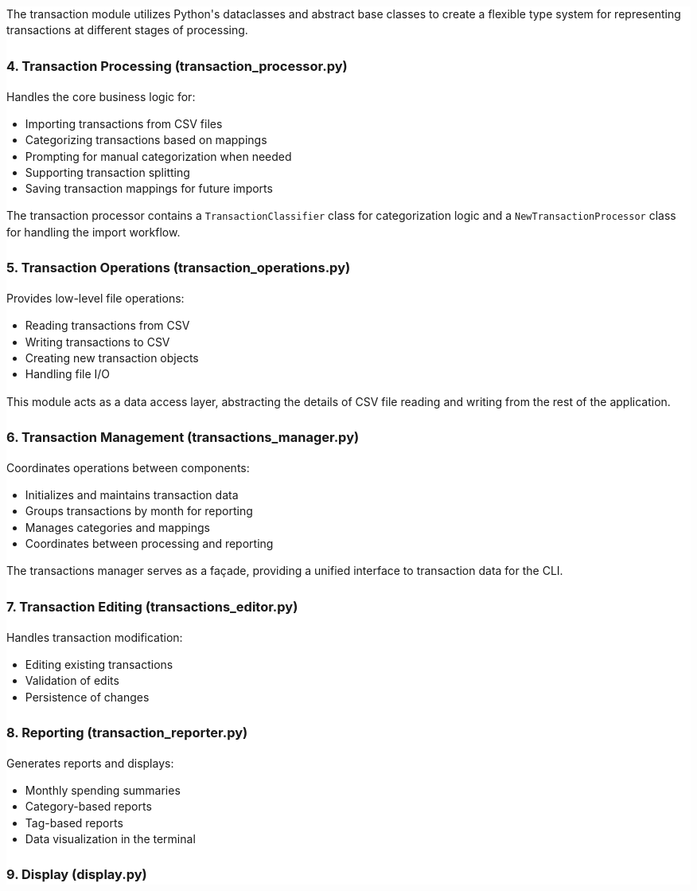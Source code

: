 The transaction module utilizes Python's dataclasses and abstract base classes to create a flexible type system for representing transactions at different stages of processing.

### 4. Transaction Processing (transaction_processor.py)

Handles the core business logic for:
- Importing transactions from CSV files
- Categorizing transactions based on mappings
- Prompting for manual categorization when needed
- Supporting transaction splitting
- Saving transaction mappings for future imports

The transaction processor contains a `TransactionClassifier` class for categorization logic and a `NewTransactionProcessor` class for handling the import workflow.

### 5. Transaction Operations (transaction_operations.py)

Provides low-level file operations:
- Reading transactions from CSV
- Writing transactions to CSV
- Creating new transaction objects
- Handling file I/O

This module acts as a data access layer, abstracting the details of CSV file reading and writing from the rest of the application.

### 6. Transaction Management (transactions_manager.py)

Coordinates operations between components:
- Initializes and maintains transaction data
- Groups transactions by month for reporting
- Manages categories and mappings
- Coordinates between processing and reporting

The transactions manager serves as a façade, providing a unified interface to transaction data for the CLI.

### 7. Transaction Editing (transactions_editor.py)

Handles transaction modification:
- Editing existing transactions
- Validation of edits
- Persistence of changes

### 8. Reporting (transaction_reporter.py)

Generates reports and displays:
- Monthly spending summaries
- Category-based reports
- Tag-based reports
- Data visualization in the terminal

### 9. Display (display.py)
